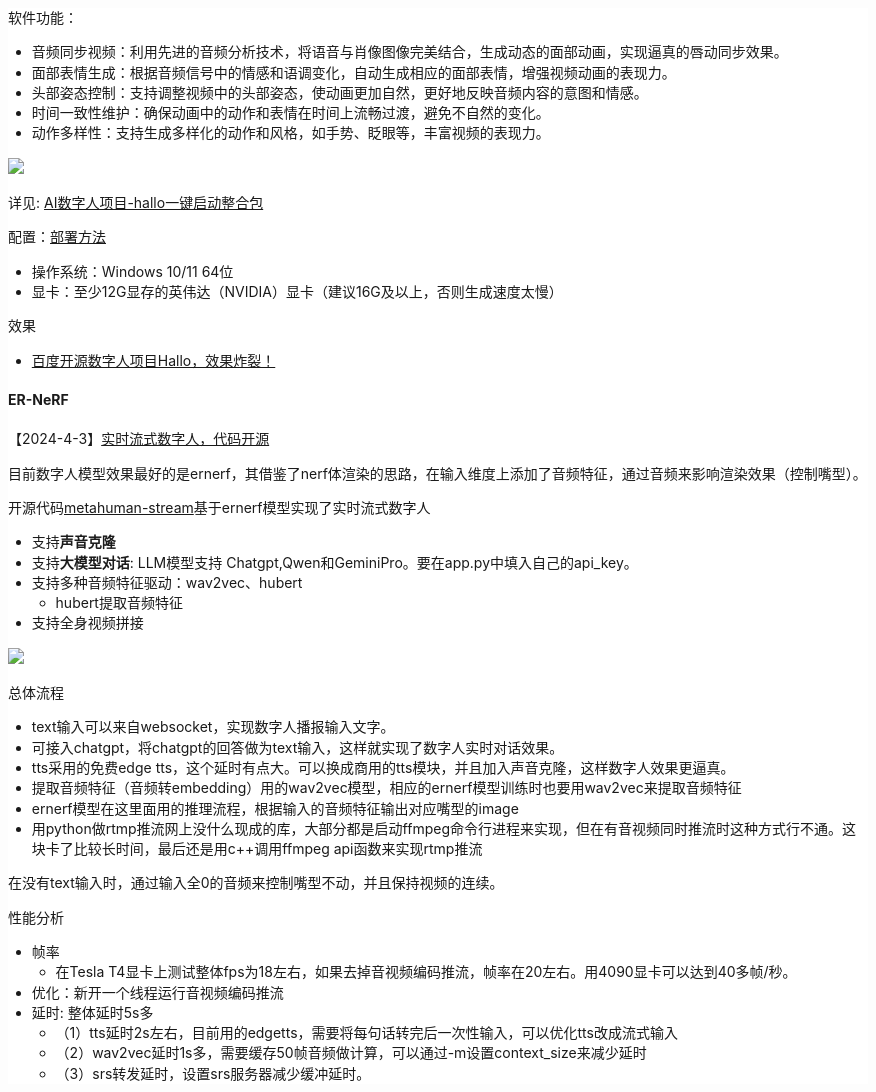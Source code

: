 软件功能：
- 音频同步视频：利用先进的音频分析技术，将语音与肖像图像完美结合，生成动态的面部动画，实现逼真的唇动同步效果。
- 面部表情生成：根据音频信号中的情感和语调变化，自动生成相应的面部表情，增强视频动画的表现力。
- 头部姿态控制：支持调整视频中的头部姿态，使动画更加自然，更好地反映音频内容的意图和情感。
- 时间一致性维护：确保动画中的动作和表情在时间上流畅过渡，避免不自然的变化。
- 动作多样性：支持生成多样化的动作和风格，如手势、眨眼等，丰富视频的表现力。

![](https://cdn.aondata.work/img/best_visual_results.jpg)

详见: [AI数字人项目-hallo一键启动整合包](https://noisevip.cn/18358.html)

配置：[部署方法](https://aiyy.info/hallo/)
- 操作系统：Windows 10/11 64位
- 显卡：至少12G显存的英伟达（NVIDIA）显卡（建议16G及以上，否则生成速度太慢）

效果
- [百度开源数字人项目Hallo，效果炸裂！](https://www.bilibili.com/video/BV1HS411A7xz)

<iframe src="//player.bilibili.com/player.html?isOutside=true&aid=1905907943&bvid=BV1HS411A7xz&cid=1585823533&p=1&autoplay=0" scrolling="no" border="0" frameborder="no" framespacing="0" allowfullscreen="true" height="600" width="100%"></iframe>


#### ER-NeRF


【2024-4-3】[实时流式数字人，代码开源](https://zhuanlan.zhihu.com/p/675131165)

目前数字人模型效果最好的是ernerf，其借鉴了nerf体渲染的思路，在输入维度上添加了音频特征，通过音频来影响渲染效果（控制嘴型）。 

开源代码[metahuman-stream](https://github.com/lipku/metahuman-stream)基于ernerf模型实现了实时流式数字人
- 支持**声音克隆**
- 支持**大模型对话**: LLM模型支持 Chatgpt,Qwen和GeminiPro。要在app.py中填入自己的api_key。
- 支持多种音频特征驱动：wav2vec、hubert
  - hubert提取音频特征
- 支持全身视频拼接

![](https://github.com/lipku/metahuman-stream/raw/main/assets/dataflow.png)

总体流程
- text输入可以来自websocket，实现数字人播报输入文字。
- 可接入chatgpt，将chatgpt的回答做为text输入，这样就实现了数字人实时对话效果。
- tts采用的免费edge tts，这个延时有点大。可以换成商用的tts模块，并且加入声音克隆，这样数字人效果更逼真。
- 提取音频特征（音频转embedding）用的wav2vec模型，相应的ernerf模型训练时也要用wav2vec来提取音频特征
- ernerf模型在这里面用的推理流程，根据输入的音频特征输出对应嘴型的image
- 用python做rtmp推流网上没什么现成的库，大部分都是启动ffmpeg命令行进程来实现，但在有音视频同时推流时这种方式行不通。这块卡了比较长时间，最后还是用c++调用ffmpeg api函数来实现rtmp推流

在没有text输入时，通过输入全0的音频来控制嘴型不动，并且保持视频的连续。

性能分析
- 帧率
  - 在Tesla T4显卡上测试整体fps为18左右，如果去掉音视频编码推流，帧率在20左右。用4090显卡可以达到40多帧/秒。
- 优化：新开一个线程运行音视频编码推流
- 延时: 整体延时5s多
  - （1）tts延时2s左右，目前用的edgetts，需要将每句话转完后一次性输入，可以优化tts改成流式输入
  - （2）wav2vec延时1s多，需要缓存50帧音频做计算，可以通过-m设置context_size来减少延时
  - （3）srs转发延时，设置srs服务器减少缓冲延时。
